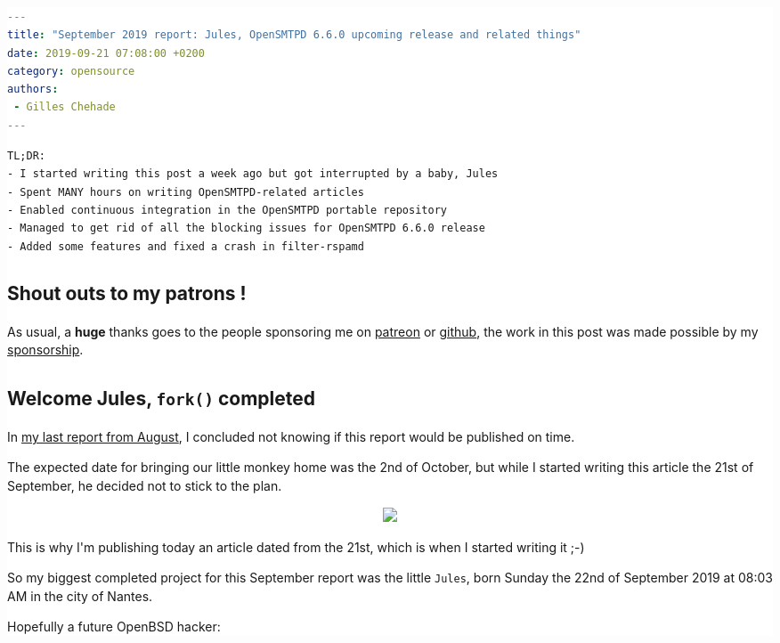 ```yaml
---
title: "September 2019 report: Jules, OpenSMTPD 6.6.0 upcoming release and related things"
date: 2019-09-21 07:08:00 +0200
category: opensource
authors:
 - Gilles Chehade
---
```

    TL;DR:
    - I started writing this post a week ago but got interrupted by a baby, Jules
    - Spent MANY hours on writing OpenSMTPD-related articles
    - Enabled continuous integration in the OpenSMTPD portable repository
    - Managed to get rid of all the blocking issues for OpenSMTPD 6.6.0 release
    - Added some features and fixed a crash in filter-rspamd


Shout outs to my patrons !
--
As usual,
a **huge** thanks goes to the people sponsoring me on [patreon](https://www.patreon.com/gilles) or [github](https://github.com/sponsors/poolpOrg), the work in this post was made possible by my [sponsorship](/sponsorship/).

Welcome Jules, `fork()` completed
--
In [my last report from August](/posts/2019-08-25/august-2019-report-fion-plakar-and-opensmtpd/),
I concluded not knowing if this report would be published on time.

The expected date for bringing our little monkey home was the 2nd of October,
but while I started writing this article the 21st of September,
he decided not to stick to the plan.
<center>
    <img src="/images/2019-09-21-baby2.jpg">
</center>

This is why I'm publishing today an article dated from the 21st,
which is when I started writing it ;-)

So my biggest completed project for this September report was the little `Jules`,
born Sunday the 22nd of September 2019 at 08:03 AM in the city of Nantes.

Hopefully a future OpenBSD hacker:
<center>